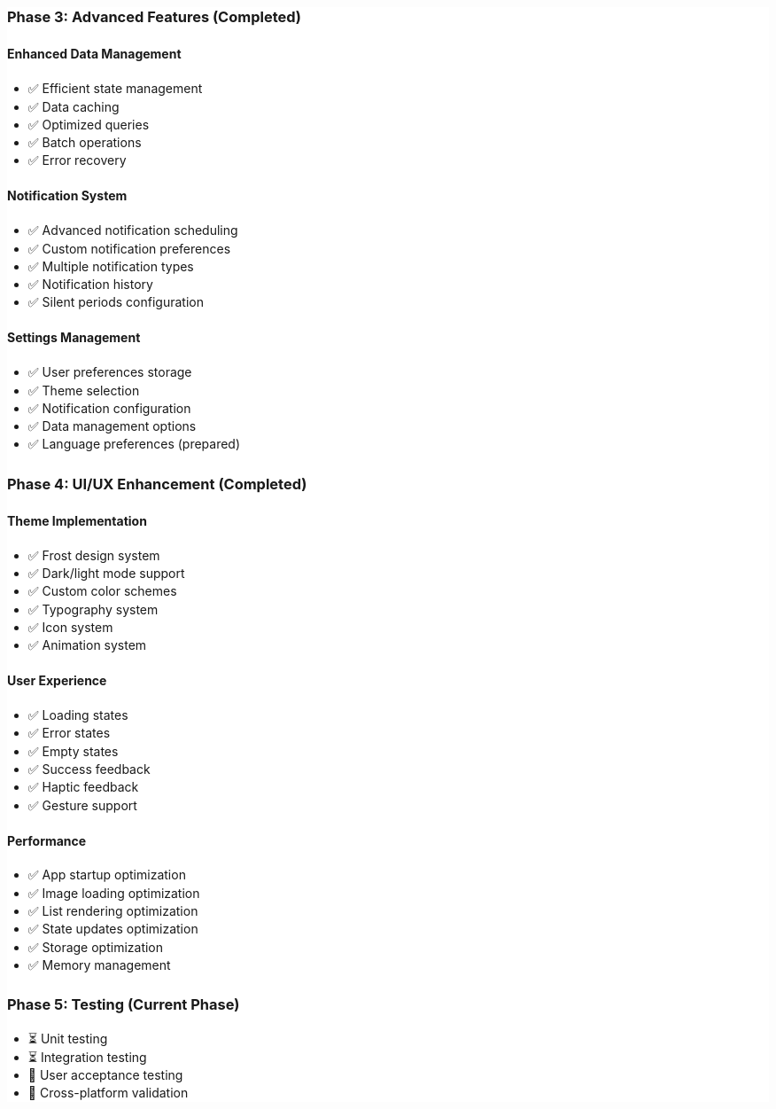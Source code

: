 ### Phase 3: Advanced Features (Completed)
#### Enhanced Data Management
- ✅ Efficient state management
- ✅ Data caching
- ✅ Optimized queries
- ✅ Batch operations
- ✅ Error recovery

#### Notification System
- ✅ Advanced notification scheduling
- ✅ Custom notification preferences
- ✅ Multiple notification types
- ✅ Notification history
- ✅ Silent periods configuration

#### Settings Management
- ✅ User preferences storage
- ✅ Theme selection
- ✅ Notification configuration
- ✅ Data management options
- ✅ Language preferences (prepared)

### Phase 4: UI/UX Enhancement (Completed)
#### Theme Implementation
- ✅ Frost design system
- ✅ Dark/light mode support
- ✅ Custom color schemes
- ✅ Typography system
- ✅ Icon system
- ✅ Animation system

#### User Experience
- ✅ Loading states
- ✅ Error states
- ✅ Empty states
- ✅ Success feedback
- ✅ Haptic feedback
- ✅ Gesture support

#### Performance
- ✅ App startup optimization
- ✅ Image loading optimization
- ✅ List rendering optimization
- ✅ State updates optimization
- ✅ Storage optimization
- ✅ Memory management

### Phase 5: Testing (Current Phase)
- ⏳ Unit testing
- ⏳ Integration testing
- 🔲 User acceptance testing
- 🔲 Cross-platform validation

